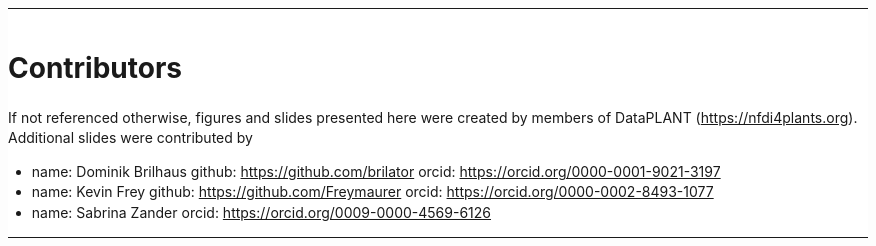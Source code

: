 

---

# Contributors

<style scoped> section{font-size:20px}</style>

If not referenced otherwise, figures and slides presented here were created by members of DataPLANT (https://nfdi4plants.org).
Additional slides were contributed by

- name: Dominik Brilhaus
  github: https://github.com/brilator
  orcid: https://orcid.org/0000-0001-9021-3197
- name: Kevin Frey
  github: https://github.com/Freymaurer
  orcid: https://orcid.org/0000-0002-8493-1077
- name: Sabrina Zander
  orcid: https://orcid.org/0009-0000-4569-6126

---
